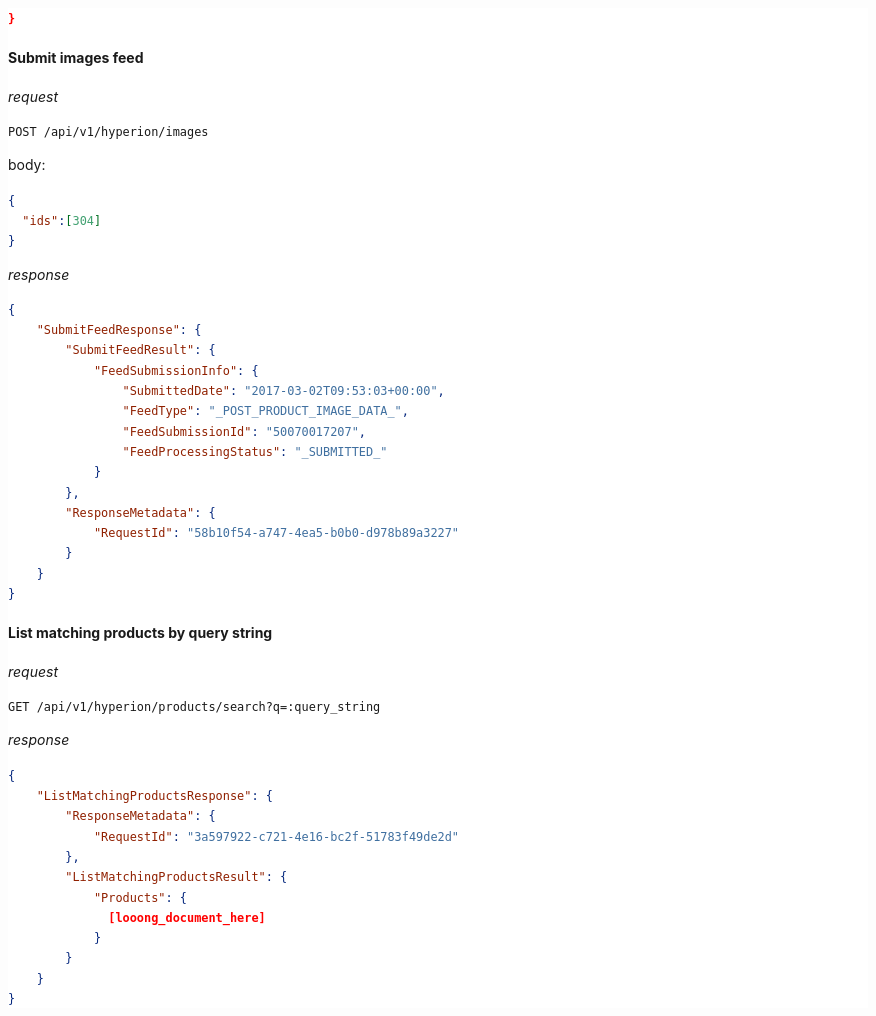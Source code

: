 ```json
}
```

#### Submit images feed

*request*

```
POST /api/v1/hyperion/images
```
body:

```json
{
  "ids":[304]
}
```

*response*

```json
{
    "SubmitFeedResponse": {
        "SubmitFeedResult": {
            "FeedSubmissionInfo": {
                "SubmittedDate": "2017-03-02T09:53:03+00:00",
                "FeedType": "_POST_PRODUCT_IMAGE_DATA_",
                "FeedSubmissionId": "50070017207",
                "FeedProcessingStatus": "_SUBMITTED_"
            }
        },
        "ResponseMetadata": {
            "RequestId": "58b10f54-a747-4ea5-b0b0-d978b89a3227"
        }
    }
}
```

#### List matching products by query string

*request*

```
GET /api/v1/hyperion/products/search?q=:query_string
```

*response*

```json
{
    "ListMatchingProductsResponse": {
        "ResponseMetadata": {
            "RequestId": "3a597922-c721-4e16-bc2f-51783f49de2d"
        },
        "ListMatchingProductsResult": {
            "Products": {
              [looong_document_here]
            }
        }
    }
}
```

